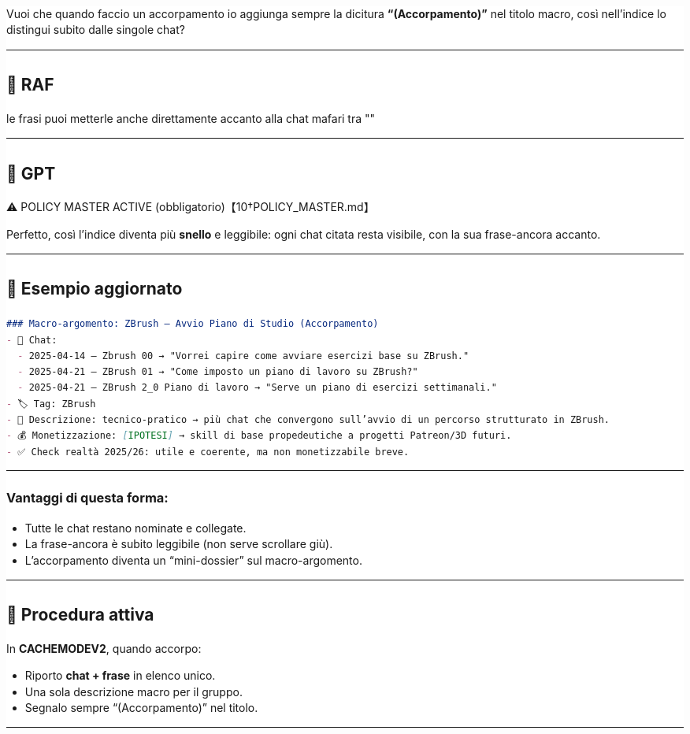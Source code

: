 
Vuoi che quando faccio un accorpamento io aggiunga sempre la dicitura **“(Accorpamento)”** nel titolo macro, così nell’indice lo distingui subito dalle singole chat?

---

## 👤 **RAF**

le frasi puoi metterle anche direttamente accanto alla chat mafari tra ""

---

## 🤖 **GPT**

⚠️ POLICY MASTER ACTIVE (obbligatorio)【10†POLICY_MASTER.md】

Perfetto, così l’indice diventa più **snello** e leggibile: ogni chat citata resta visibile, con la sua frase-ancora accanto.  

---

## 📂 Esempio aggiornato
```markdown
### Macro-argomento: ZBrush — Avvio Piano di Studio (Accorpamento)
- 📆 Chat:
  - 2025-04-14 — Zbrush 00 → "Vorrei capire come avviare esercizi base su ZBrush."
  - 2025-04-21 — ZBrush 01 → "Come imposto un piano di lavoro su ZBrush?"
  - 2025-04-21 — ZBrush 2_0 Piano di lavoro → "Serve un piano di esercizi settimanali."
- 🏷️ Tag: ZBrush
- 📄 Descrizione: tecnico-pratico → più chat che convergono sull’avvio di un percorso strutturato in ZBrush.
- 💰 Monetizzazione: [IPOTESI] → skill di base propedeutiche a progetti Patreon/3D futuri.
- ✅ Check realtà 2025/26: utile e coerente, ma non monetizzabile breve.
```

---

### Vantaggi di questa forma:
- Tutte le chat restano nominate e collegate.  
- La frase-ancora è subito leggibile (non serve scrollare giù).  
- L’accorpamento diventa un “mini-dossier” sul macro-argomento.  

---

## 🚀 Procedura attiva
In **CACHEMODEV2**, quando accorpo:  
- Riporto **chat + frase** in elenco unico.  
- Una sola descrizione macro per il gruppo.  
- Segnalo sempre “(Accorpamento)” nel titolo.  

---
